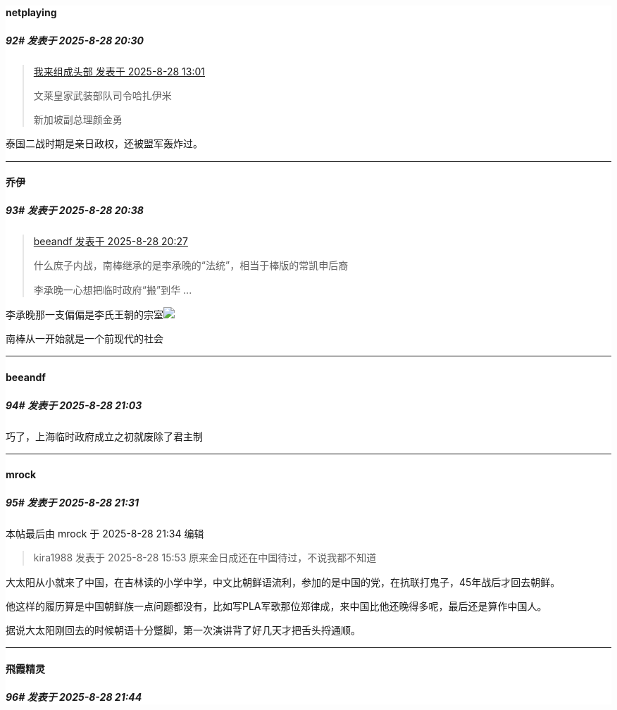 ####  netplaying  
##### 92#       发表于 2025-8-28 20:30

<blockquote><a href="httphttps://stage1st.com/2b/forum.php?mod=redirect&amp;goto=findpost&amp;pid=68333269&amp;ptid=2260397" target="_blank">我来组成头部 发表于 2025-8-28 13:01</a>

文莱皇家武装部队司令哈扎伊米

新加坡副总理颜金勇</blockquote>
泰国二战时期是亲日政权，还被盟军轰炸过。


*****

####  乔伊  
##### 93#       发表于 2025-8-28 20:38

<blockquote><a href="httphttps://stage1st.com/2b/forum.php?mod=redirect&amp;goto=findpost&amp;pid=68335274&amp;ptid=2260397" target="_blank">beeandf 发表于 2025-8-28 20:27</a>

什么庶子内战，南棒继承的是李承晚的“法统”，相当于棒版的常凯申后裔

李承晚一心想把临时政府“搬”到华 ...</blockquote>
李承晚那一支偏偏是李氏王朝的宗室<img src="https://static.stage1st.com/image/smiley/face2017/125.png" referrerpolicy="no-referrer">

南棒从一开始就是一个前现代的社会


*****

####  beeandf  
##### 94#       发表于 2025-8-28 21:03

巧了，上海临时政府成立之初就废除了君主制


*****

####  mrock  
##### 95#       发表于 2025-8-28 21:31

 本帖最后由 mrock 于 2025-8-28 21:34 编辑 
<blockquote>kira1988 发表于 2025-8-28 15:53
原来金日成还在中国待过，不说我都不知道</blockquote>

大太阳从小就来了中国，在吉林读的小学中学，中文比朝鲜语流利，参加的是中国的党，在抗联打鬼子，45年战后才回去朝鲜。

他这样的履历算是中国朝鲜族一点问题都没有，比如写PLA军歌那位郑律成，来中国比他还晚得多呢，最后还是算作中国人。

据说大太阳刚回去的时候朝语十分蹩脚，第一次演讲背了好几天才把舌头捋通顺。


*****

####  飛霞精灵  
##### 96#       发表于 2025-8-28 21:44
